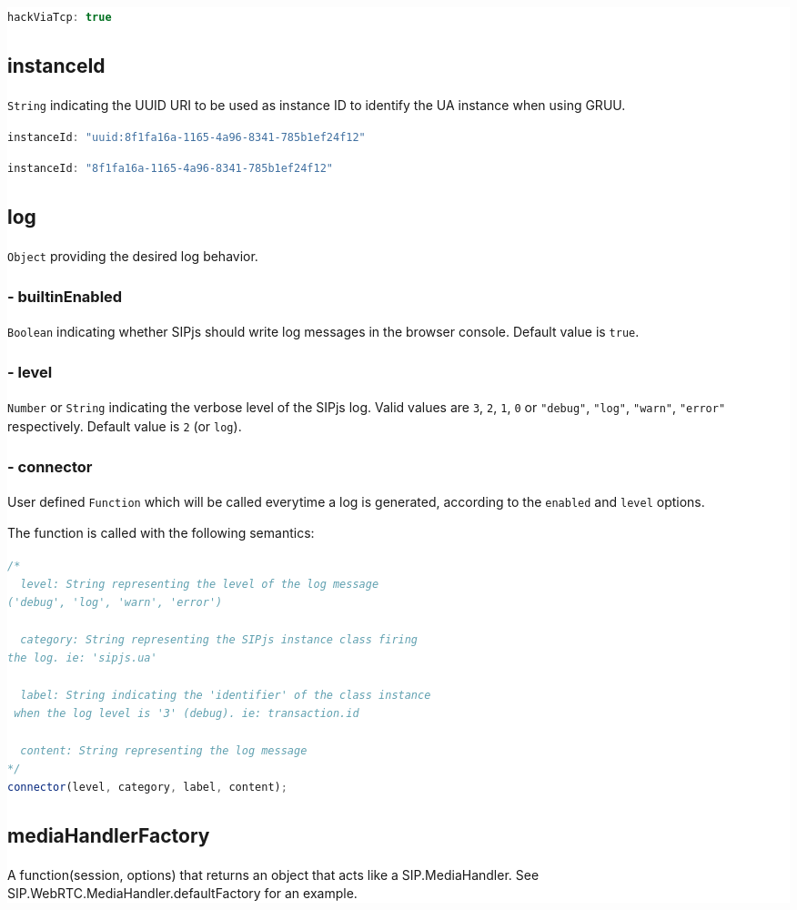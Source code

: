 ~~~ javascript
hackViaTcp: true
~~~

## instanceId
`String` indicating the UUID URI to be used as instance ID to identify the UA instance when using GRUU.

~~~ javascript
instanceId: "uuid:8f1fa16a-1165-4a96-8341-785b1ef24f12"
~~~

~~~ javascript
instanceId: "8f1fa16a-1165-4a96-8341-785b1ef24f12"
~~~

## log
`Object` providing the desired log behavior.

### -   builtinEnabled

`Boolean` indicating whether SIPjs should write log messages in the browser console. Default value is `true`.

### -   level

`Number` or `String` indicating the verbose level of the SIPjs log. Valid values are `3`, `2`, `1`, `0` or `"debug"`, `"log"`, `"warn"`, `"error"` respectively. Default value is `2` (or `log`).

### -   connector

User defined `Function` which will be called everytime a log is generated, according to the `enabled` and `level` options.

The function is called with the following semantics:

~~~javascript
/*
  level: String representing the level of the log message
('debug', 'log', 'warn', 'error')

  category: String representing the SIPjs instance class firing
the log. ie: 'sipjs.ua'

  label: String indicating the 'identifier' of the class instance
 when the log level is '3' (debug). ie: transaction.id

  content: String representing the log message
*/
connector(level, category, label, content);
~~~

## mediaHandlerFactory
A function(session, options) that returns an object that acts like a SIP.MediaHandler. See SIP.WebRTC.MediaHandler.defaultFactory for an example.
